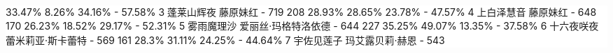 <td>33.47%</td>
<td>8.26%</td>
<td>34.16%</td>
<td>-</td>
<td>57.58%
</td></tr>
<tr>
<td>3</td>
<td>蓬莱山辉夜</td>
<td>藤原妹红</td>
<td>-</td>
<td>719</td>
<td>208</td>
<td>28.93%</td>
<td>28.65%</td>
<td>23.78%</td>
<td>-</td>
<td>47.57%
</td></tr>
<tr>
<td>4</td>
<td>上白泽慧音</td>
<td>藤原妹红</td>
<td>-</td>
<td>648</td>
<td>170</td>
<td>26.23%</td>
<td>18.52%</td>
<td>29.17%</td>
<td>-</td>
<td>52.31%
</td></tr>
<tr>
<td>5</td>
<td>雾雨魔理沙</td>
<td>爱丽丝·玛格特洛依德</td>
<td>-</td>
<td>644</td>
<td>227</td>
<td>35.25%</td>
<td>49.07%</td>
<td>13.35%</td>
<td>-</td>
<td>37.58%
</td></tr>
<tr>
<td>6</td>
<td>十六夜咲夜</td>
<td>蕾米莉亚·斯卡蕾特</td>
<td>-</td>
<td>569</td>
<td>161</td>
<td>28.3%</td>
<td>31.11%</td>
<td>24.25%</td>
<td>-</td>
<td>44.64%
</td></tr>
<tr>
<td>7</td>
<td>宇佐见莲子</td>
<td>玛艾露贝莉·赫恩</td>
<td>-</td>
<td>543</td>